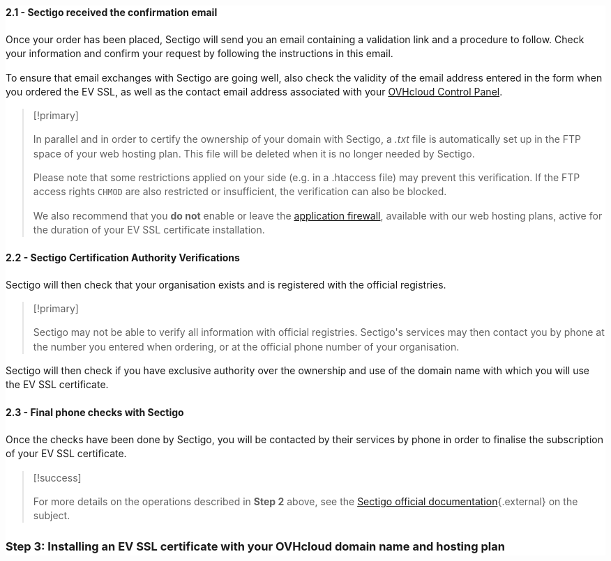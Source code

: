 #### 2.1 - Sectigo received the confirmation email

Once your order has been placed, Sectigo will send you an email containing a validation link and a procedure to follow.
Check your information and confirm your request by following the instructions in this email.

To ensure that email exchanges with Sectigo are going well, also check the validity of the email address entered in the form when you ordered the EV SSL, as well as the contact email address associated with your [OVHcloud Control Panel](https://ca.ovh.com/auth/?action=gotomanager&from=https://www.ovh.com/sg/&ovhSubsidiary=sg).

> [!primary]
>
> In parallel and in order to certify the ownership of your domain with Sectigo, a *.txt* file is automatically set up in the FTP space of your web hosting plan. This file will be deleted when it is no longer needed by Sectigo.
>
> Please note that some restrictions applied on your side (e.g. in a .htaccess file) may prevent this verification.
> If the FTP access rights `CHMOD` are also restricted or insufficient, the verification can also be blocked.
>
> We also recommend that you **do not** enable or leave the [application firewall](/pages/web_cloud/web_hosting/multisites_activating_application_firewall), available with our web hosting plans, active for the duration of your EV SSL certificate installation.
>

#### 2.2 - Sectigo Certification Authority Verifications

Sectigo will then check that your organisation exists and is registered with the official registries.

> [!primary]
>
> Sectigo may not be able to verify all information with official registries. Sectigo's services may then contact you by phone at the number you entered when ordering, or at the official phone number of your organisation.
>

Sectigo will then check if you have exclusive authority over the ownership and use of the domain name with which you will use the EV SSL certificate.

#### 2.3 - Final phone checks with Sectigo

Once the checks have been done by Sectigo, you will be contacted by their services by phone in order to finalise the subscription of your EV SSL certificate.

> [!success]
>
> For more details on the operations described in **Step 2** above, see the [Sectigo official documentation](https://help.sectigostore.com/support/solutions/articles/22000218717-extended-validation-ev-){.external} on the subject.
>

### Step 3: Installing an EV SSL certificate with your OVHcloud domain name and hosting plan
